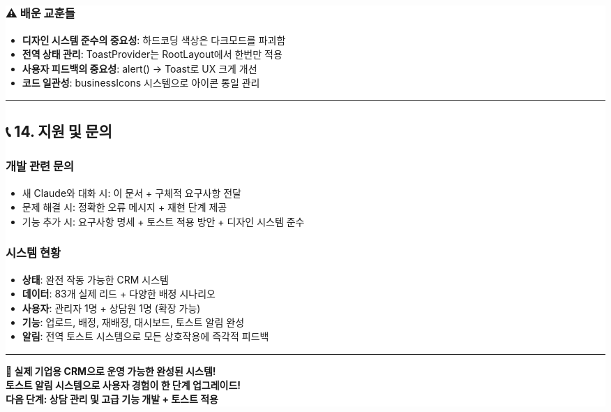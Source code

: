 ### **⚠️ 배운 교훈들**
- **디자인 시스템 준수의 중요성**: 하드코딩 색상은 다크모드를 파괴함
- **전역 상태 관리**: ToastProvider는 RootLayout에서 한번만 적용
- **사용자 피드백의 중요성**: alert() → Toast로 UX 크게 개선
- **코드 일관성**: businessIcons 시스템으로 아이콘 통일 관리

---

## 📞 **14. 지원 및 문의**

### **개발 관련 문의**
- 새 Claude와 대화 시: 이 문서 + 구체적 요구사항 전달
- 문제 해결 시: 정확한 오류 메시지 + 재현 단계 제공
- 기능 추가 시: 요구사항 명세 + 토스트 적용 방안 + 디자인 시스템 준수

### **시스템 현황**
- **상태**: 완전 작동 가능한 CRM 시스템
- **데이터**: 83개 실제 리드 + 다양한 배정 시나리오
- **사용자**: 관리자 1명 + 상담원 1명 (확장 가능)
- **기능**: 업로드, 배정, 재배정, 대시보드, 토스트 알림 완성
- **알림**: 전역 토스트 시스템으로 모든 상호작용에 즉각적 피드백

---

**🎉 실제 기업용 CRM으로 운영 가능한 완성된 시스템!**  
**토스트 알림 시스템으로 사용자 경험이 한 단계 업그레이드!**  
**다음 단계: 상담 관리 및 고급 기능 개발 + 토스트 적용**
